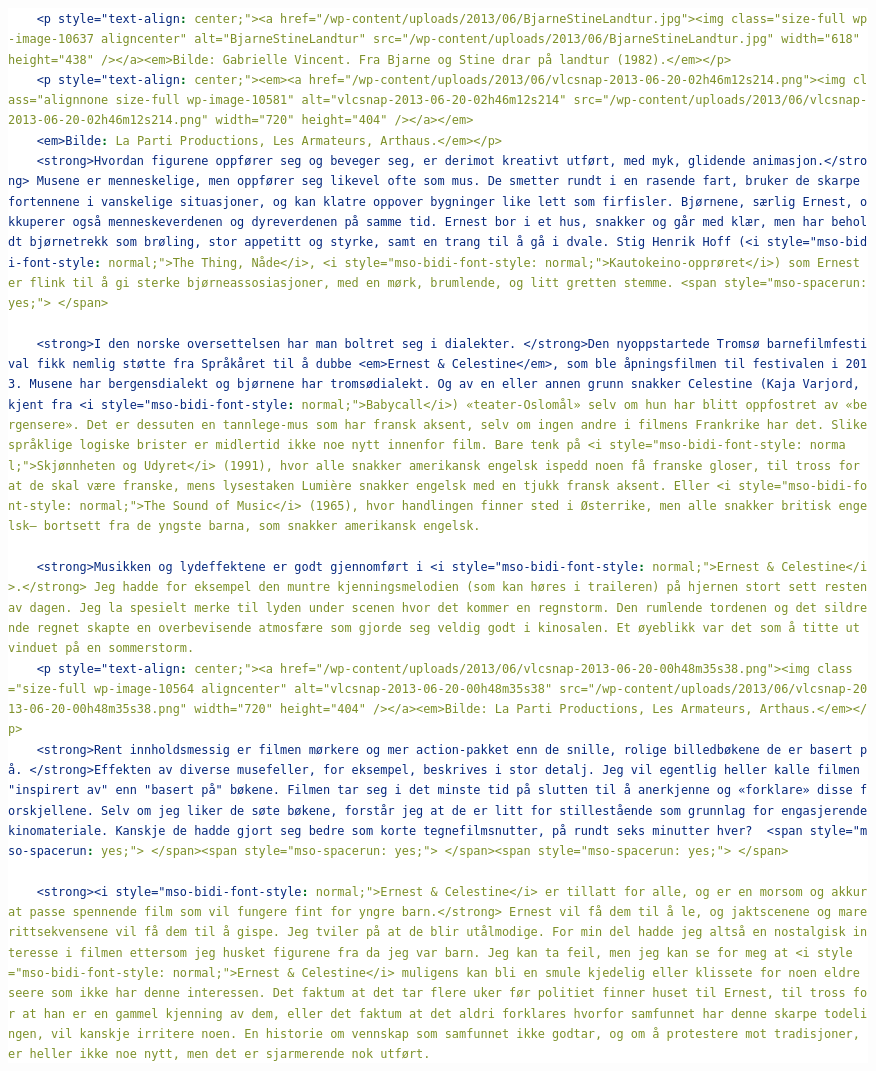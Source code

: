 ```yaml
    <p style="text-align: center;"><a href="/wp-content/uploads/2013/06/BjarneStineLandtur.jpg"><img class="size-full wp-image-10637 aligncenter" alt="BjarneStineLandtur" src="/wp-content/uploads/2013/06/BjarneStineLandtur.jpg" width="618" height="438" /></a><em>Bilde: Gabrielle Vincent. Fra Bjarne og Stine drar på landtur (1982).</em></p>
    <p style="text-align: center;"><em><a href="/wp-content/uploads/2013/06/vlcsnap-2013-06-20-02h46m12s214.png"><img class="alignnone size-full wp-image-10581" alt="vlcsnap-2013-06-20-02h46m12s214" src="/wp-content/uploads/2013/06/vlcsnap-2013-06-20-02h46m12s214.png" width="720" height="404" /></a></em>
    <em>Bilde: La Parti Productions, Les Armateurs, Arthaus.</em></p>
    <strong>Hvordan figurene oppfører seg og beveger seg, er derimot kreativt utført, med myk, glidende animasjon.</strong> Musene er menneskelige, men oppfører seg likevel ofte som mus. De smetter rundt i en rasende fart, bruker de skarpe fortennene i vanskelige situasjoner, og kan klatre oppover bygninger like lett som firfisler. Bjørnene, særlig Ernest, okkuperer også menneskeverdenen og dyreverdenen på samme tid. Ernest bor i et hus, snakker og går med klær, men har beholdt bjørnetrekk som brøling, stor appetitt og styrke, samt en trang til å gå i dvale. Stig Henrik Hoff (<i style="mso-bidi-font-style: normal;">The Thing, Nåde</i>, <i style="mso-bidi-font-style: normal;">Kautokeino-opprøret</i>) som Ernest er flink til å gi sterke bjørneassosiasjoner, med en mørk, brumlende, og litt gretten stemme. <span style="mso-spacerun: yes;"> </span>

    <strong>I den norske oversettelsen har man boltret seg i dialekter. </strong>Den nyoppstartede Tromsø barnefilmfestival fikk nemlig støtte fra Språkåret til å dubbe <em>Ernest & Celestine</em>, som ble åpningsfilmen til festivalen i 2013. Musene har bergensdialekt og bjørnene har tromsødialekt. Og av en eller annen grunn snakker Celestine (Kaja Varjord, kjent fra <i style="mso-bidi-font-style: normal;">Babycall</i>) «teater-Oslomål» selv om hun har blitt oppfostret av «bergensere». Det er dessuten en tannlege-mus som har fransk aksent, selv om ingen andre i filmens Frankrike har det. Slike språklige logiske brister er midlertid ikke noe nytt innenfor film. Bare tenk på <i style="mso-bidi-font-style: normal;">Skjønnheten og Udyret</i> (1991), hvor alle snakker amerikansk engelsk ispedd noen få franske gloser, til tross for at de skal være franske, mens lysestaken Lumière snakker engelsk med en tjukk fransk aksent. Eller <i style="mso-bidi-font-style: normal;">The Sound of Music</i> (1965), hvor handlingen finner sted i Østerrike, men alle snakker britisk engelsk— bortsett fra de yngste barna, som snakker amerikansk engelsk.

    <strong>Musikken og lydeffektene er godt gjennomført i <i style="mso-bidi-font-style: normal;">Ernest & Celestine</i>.</strong> Jeg hadde for eksempel den muntre kjenningsmelodien (som kan høres i traileren) på hjernen stort sett resten av dagen. Jeg la spesielt merke til lyden under scenen hvor det kommer en regnstorm. Den rumlende tordenen og det sildrende regnet skapte en overbevisende atmosfære som gjorde seg veldig godt i kinosalen. Et øyeblikk var det som å titte ut vinduet på en sommerstorm.
    <p style="text-align: center;"><a href="/wp-content/uploads/2013/06/vlcsnap-2013-06-20-00h48m35s38.png"><img class="size-full wp-image-10564 aligncenter" alt="vlcsnap-2013-06-20-00h48m35s38" src="/wp-content/uploads/2013/06/vlcsnap-2013-06-20-00h48m35s38.png" width="720" height="404" /></a><em>Bilde: La Parti Productions, Les Armateurs, Arthaus.</em></p>
    <strong>Rent innholdsmessig er filmen mørkere og mer action-pakket enn de snille, rolige billedbøkene de er basert på. </strong>Effekten av diverse musefeller, for eksempel, beskrives i stor detalj. Jeg vil egentlig heller kalle filmen "inspirert av" enn "basert på" bøkene. Filmen tar seg i det minste tid på slutten til å anerkjenne og «forklare» disse forskjellene. Selv om jeg liker de søte bøkene, forstår jeg at de er litt for stillestående som grunnlag for engasjerende kinomateriale. Kanskje de hadde gjort seg bedre som korte tegnefilmsnutter, på rundt seks minutter hver?  <span style="mso-spacerun: yes;"> </span><span style="mso-spacerun: yes;"> </span><span style="mso-spacerun: yes;"> </span>

    <strong><i style="mso-bidi-font-style: normal;">Ernest & Celestine</i> er tillatt for alle, og er en morsom og akkurat passe spennende film som vil fungere fint for yngre barn.</strong> Ernest vil få dem til å le, og jaktscenene og marerittsekvensene vil få dem til å gispe. Jeg tviler på at de blir utålmodige. For min del hadde jeg altså en nostalgisk interesse i filmen ettersom jeg husket figurene fra da jeg var barn. Jeg kan ta feil, men jeg kan se for meg at <i style="mso-bidi-font-style: normal;">Ernest & Celestine</i> muligens kan bli en smule kjedelig eller klissete for noen eldre seere som ikke har denne interessen. Det faktum at det tar flere uker før politiet finner huset til Ernest, til tross for at han er en gammel kjenning av dem, eller det faktum at det aldri forklares hvorfor samfunnet har denne skarpe todelingen, vil kanskje irritere noen. En historie om vennskap som samfunnet ikke godtar, og om å protestere mot tradisjoner, er heller ikke noe nytt, men det er sjarmerende nok utført.

```